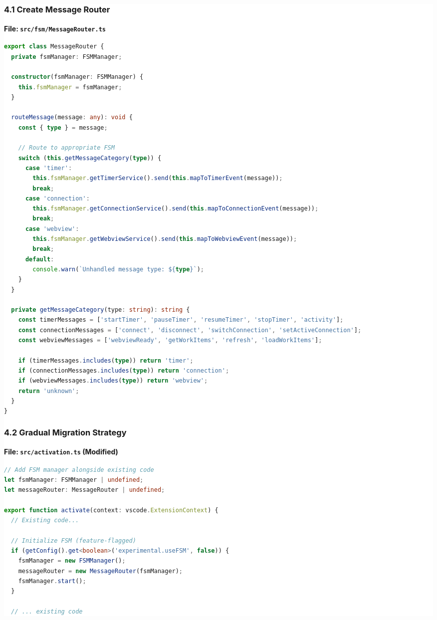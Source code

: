 ### 4.1 Create Message Router

**File: `src/fsm/MessageRouter.ts`**

```typescript
export class MessageRouter {
  private fsmManager: FSMManager;

  constructor(fsmManager: FSMManager) {
    this.fsmManager = fsmManager;
  }

  routeMessage(message: any): void {
    const { type } = message;

    // Route to appropriate FSM
    switch (this.getMessageCategory(type)) {
      case 'timer':
        this.fsmManager.getTimerService().send(this.mapToTimerEvent(message));
        break;
      case 'connection':
        this.fsmManager.getConnectionService().send(this.mapToConnectionEvent(message));
        break;
      case 'webview':
        this.fsmManager.getWebviewService().send(this.mapToWebviewEvent(message));
        break;
      default:
        console.warn(`Unhandled message type: ${type}`);
    }
  }

  private getMessageCategory(type: string): string {
    const timerMessages = ['startTimer', 'pauseTimer', 'resumeTimer', 'stopTimer', 'activity'];
    const connectionMessages = ['connect', 'disconnect', 'switchConnection', 'setActiveConnection'];
    const webviewMessages = ['webviewReady', 'getWorkItems', 'refresh', 'loadWorkItems'];

    if (timerMessages.includes(type)) return 'timer';
    if (connectionMessages.includes(type)) return 'connection';
    if (webviewMessages.includes(type)) return 'webview';
    return 'unknown';
  }
}
```

### 4.2 Gradual Migration Strategy

**File: `src/activation.ts` (Modified)**

```typescript
// Add FSM manager alongside existing code
let fsmManager: FSMManager | undefined;
let messageRouter: MessageRouter | undefined;

export function activate(context: vscode.ExtensionContext) {
  // Existing code...

  // Initialize FSM (feature-flagged)
  if (getConfig().get<boolean>('experimental.useFSM', false)) {
    fsmManager = new FSMManager();
    messageRouter = new MessageRouter(fsmManager);
    fsmManager.start();
  }

  // ... existing code
```